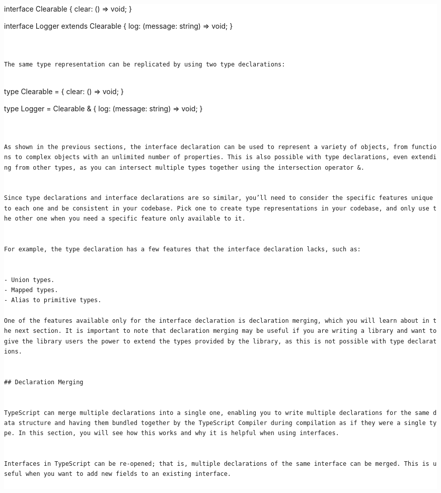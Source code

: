 ```
```
interface Clearable {
  clear: () => void;
}

interface Logger extends Clearable {
  log: (message: string) => void;
}

```


The same type representation can be replicated by using two type declarations:


```
type Clearable = {
  clear: () => void;
}

type Logger = Clearable & {
  log: (message: string) => void;
}

```


As shown in the previous sections, the interface declaration can be used to represent a variety of objects, from functions to complex objects with an unlimited number of properties. This is also possible with type declarations, even extending from other types, as you can intersect multiple types together using the intersection operator &.


Since type declarations and interface declarations are so similar, you’ll need to consider the specific features unique to each one and be consistent in your codebase. Pick one to create type representations in your codebase, and only use the other one when you need a specific feature only available to it.


For example, the type declaration has a few features that the interface declaration lacks, such as:


- Union types.
- Mapped types.
- Alias to primitive types.

One of the features available only for the interface declaration is declaration merging, which you will learn about in the next section. It is important to note that declaration merging may be useful if you are writing a library and want to give the library users the power to extend the types provided by the library, as this is not possible with type declarations.


## Declaration Merging


TypeScript can merge multiple declarations into a single one, enabling you to write multiple declarations for the same data structure and having them bundled together by the TypeScript Compiler during compilation as if they were a single type. In this section, you will see how this works and why it is helpful when using interfaces.


Interfaces in TypeScript can be re-opened; that is, multiple declarations of the same interface can be merged. This is useful when you want to add new fields to an existing interface.


```